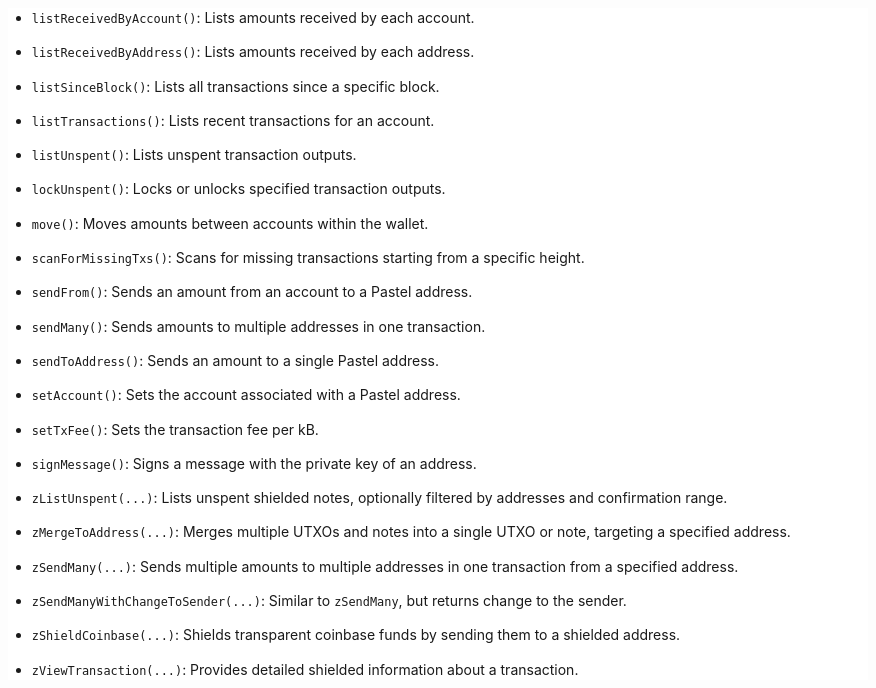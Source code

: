 - `listReceivedByAccount()`: Lists amounts received by each account.

- `listReceivedByAddress()`: Lists amounts received by each address.

- `listSinceBlock()`: Lists all transactions since a specific block.

- `listTransactions()`: Lists recent transactions for an account.

- `listUnspent()`: Lists unspent transaction outputs.

- `lockUnspent()`: Locks or unlocks specified transaction outputs.

- `move()`: Moves amounts between accounts within the wallet.

- `scanForMissingTxs()`: Scans for missing transactions starting from a specific height.

- `sendFrom()`: Sends an amount from an account to a Pastel address.

- `sendMany()`: Sends amounts to multiple addresses in one transaction.

- `sendToAddress()`: Sends an amount to a single Pastel address.

- `setAccount()`: Sets the account associated with a Pastel address.

- `setTxFee()`: Sets the transaction fee per kB.

- `signMessage()`: Signs a message with the private key of an address.

- `zListUnspent(...)`: Lists unspent shielded notes, optionally filtered by addresses and confirmation range.

- `zMergeToAddress(...)`: Merges multiple UTXOs and notes into a single UTXO or note, targeting a specified address.

- `zSendMany(...)`: Sends multiple amounts to multiple addresses in one transaction from a specified address.

- `zSendManyWithChangeToSender(...)`: Similar to `zSendMany`, but returns change to the sender.

- `zShieldCoinbase(...)`: Shields transparent coinbase funds by sending them to a shielded address.

- `zViewTransaction(...)`: Provides detailed shielded information about a transaction.

